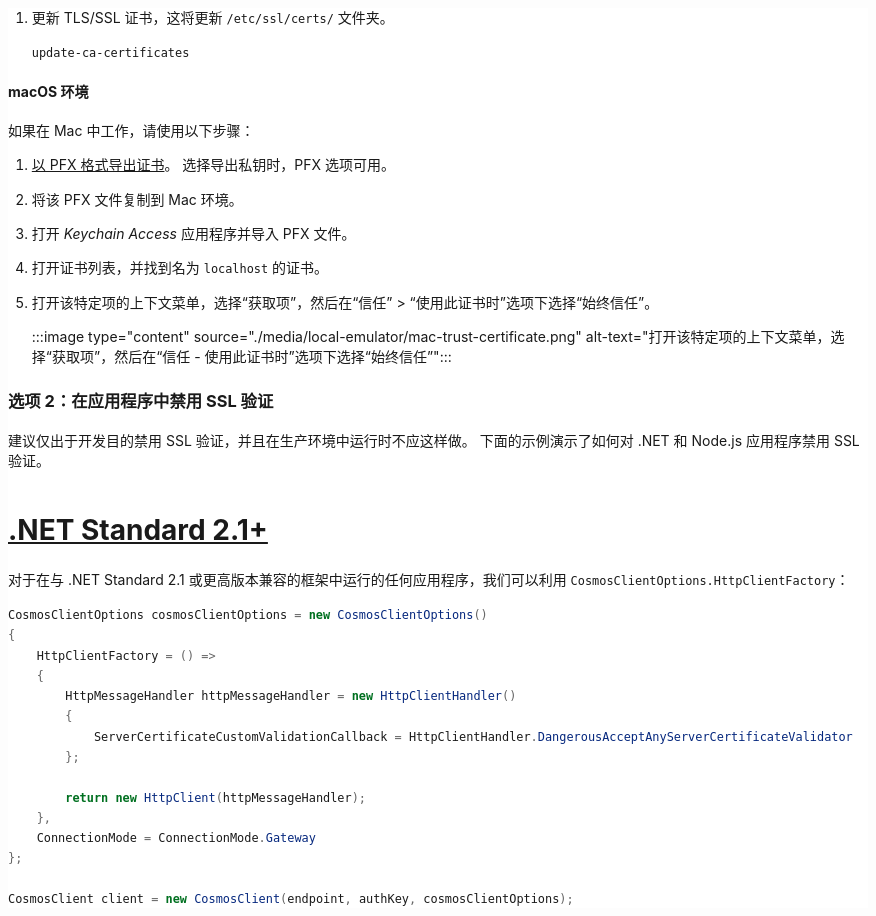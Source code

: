 1. 更新 TLS/SSL 证书，这将更新 `/etc/ssl/certs/` 文件夹。

    ```bash
    update-ca-certificates
    ```

#### <a name="macos-environment"></a>macOS 环境

如果在 Mac 中工作，请使用以下步骤：

1. [以 PFX 格式导出证书](local-emulator-export-ssl-certificates.md#export-emulator-certificate)。 选择导出私钥时，PFX 选项可用。

1. 将该 PFX 文件复制到 Mac 环境。

1. 打开 *Keychain Access* 应用程序并导入 PFX 文件。

1. 打开证书列表，并找到名为 `localhost` 的证书。

1. 打开该特定项的上下文菜单，选择“获取项”，然后在“信任” > “使用此证书时”选项下选择“始终信任”。   

    :::image type="content" source="./media/local-emulator/mac-trust-certificate.png" alt-text="打开该特定项的上下文菜单，选择“获取项”，然后在“信任 - 使用此证书时”选项下选择“始终信任”":::

<a name="disable-ssl-validation"></a>
### <a name="option-2-disable-the-ssl-validation-in-the-application"></a>选项 2：在应用程序中禁用 SSL 验证

建议仅出于开发目的禁用 SSL 验证，并且在生产环境中运行时不应这样做。 下面的示例演示了如何对 .NET 和 Node.js 应用程序禁用 SSL 验证。

# <a name="net-standard-21"></a>[.NET Standard 2.1+](#tab/ssl-netstd21)

对于在与 .NET Standard 2.1 或更高版本兼容的框架中运行的任何应用程序，我们可以利用 `CosmosClientOptions.HttpClientFactory`：

```csharp
CosmosClientOptions cosmosClientOptions = new CosmosClientOptions()
{
    HttpClientFactory = () =>
    {
        HttpMessageHandler httpMessageHandler = new HttpClientHandler()
        {
            ServerCertificateCustomValidationCallback = HttpClientHandler.DangerousAcceptAnyServerCertificateValidator
        };

        return new HttpClient(httpMessageHandler);
    },
    ConnectionMode = ConnectionMode.Gateway
};

CosmosClient client = new CosmosClient(endpoint, authKey, cosmosClientOptions);

```
